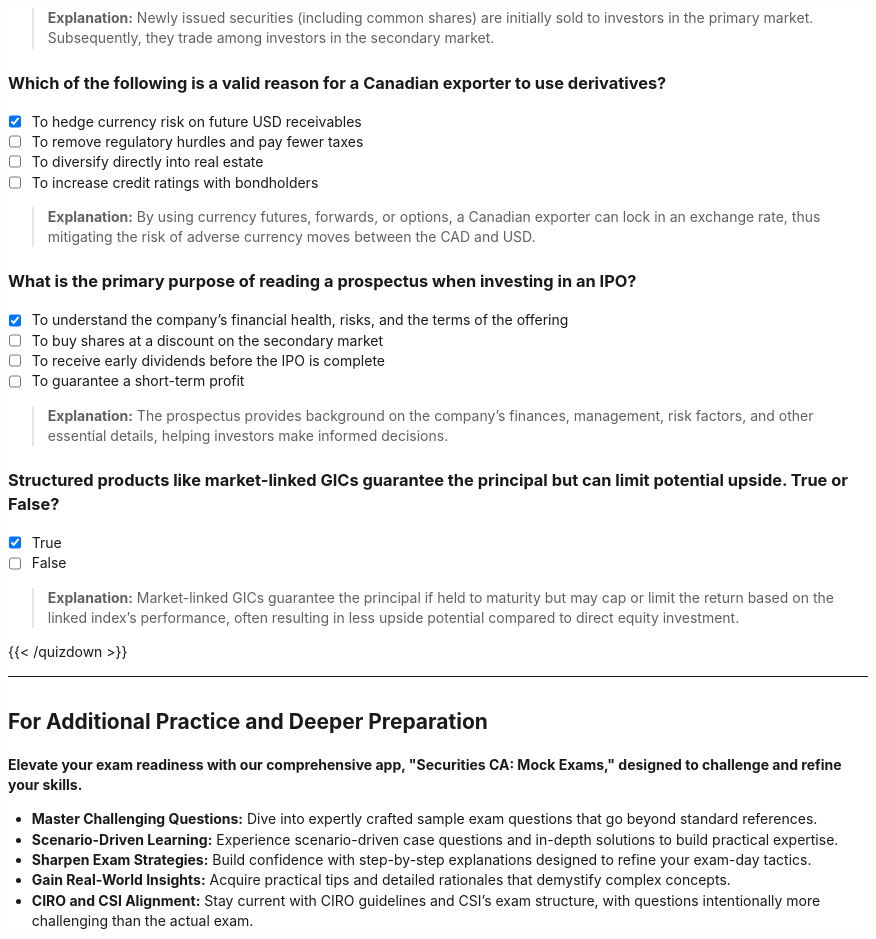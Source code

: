 > **Explanation:** Newly issued securities (including common shares) are initially sold to investors in the primary market. Subsequently, they trade among investors in the secondary market.


### Which of the following is a valid reason for a Canadian exporter to use derivatives?

- [x] To hedge currency risk on future USD receivables
- [ ] To remove regulatory hurdles and pay fewer taxes
- [ ] To diversify directly into real estate
- [ ] To increase credit ratings with bondholders

> **Explanation:** By using currency futures, forwards, or options, a Canadian exporter can lock in an exchange rate, thus mitigating the risk of adverse currency moves between the CAD and USD.


### What is the primary purpose of reading a prospectus when investing in an IPO?

- [x] To understand the company’s financial health, risks, and the terms of the offering
- [ ] To buy shares at a discount on the secondary market
- [ ] To receive early dividends before the IPO is complete
- [ ] To guarantee a short-term profit

> **Explanation:** The prospectus provides background on the company’s finances, management, risk factors, and other essential details, helping investors make informed decisions.


### Structured products like market-linked GICs guarantee the principal but can limit potential upside. True or False?

- [x] True
- [ ] False

> **Explanation:** Market-linked GICs guarantee the principal if held to maturity but may cap or limit the return based on the linked index’s performance, often resulting in less upside potential compared to direct equity investment.

{{< /quizdown >}}

---

## For Additional Practice and Deeper Preparation

**Elevate your exam readiness with our comprehensive app, "Securities CA: Mock Exams," designed to challenge and refine your skills.**

* **Master Challenging Questions:** Dive into expertly crafted sample exam questions that go beyond standard references.
* **Scenario-Driven Learning:** Experience scenario-driven case questions and in-depth solutions to build practical expertise.
* **Sharpen Exam Strategies:** Build confidence with step-by-step explanations designed to refine your exam-day tactics.
* **Gain Real-World Insights:** Acquire practical tips and detailed rationales that demystify complex concepts.
* **CIRO and CSI Alignment:** Stay current with CIRO guidelines and CSI’s exam structure, with questions intentionally more challenging than the actual exam.
